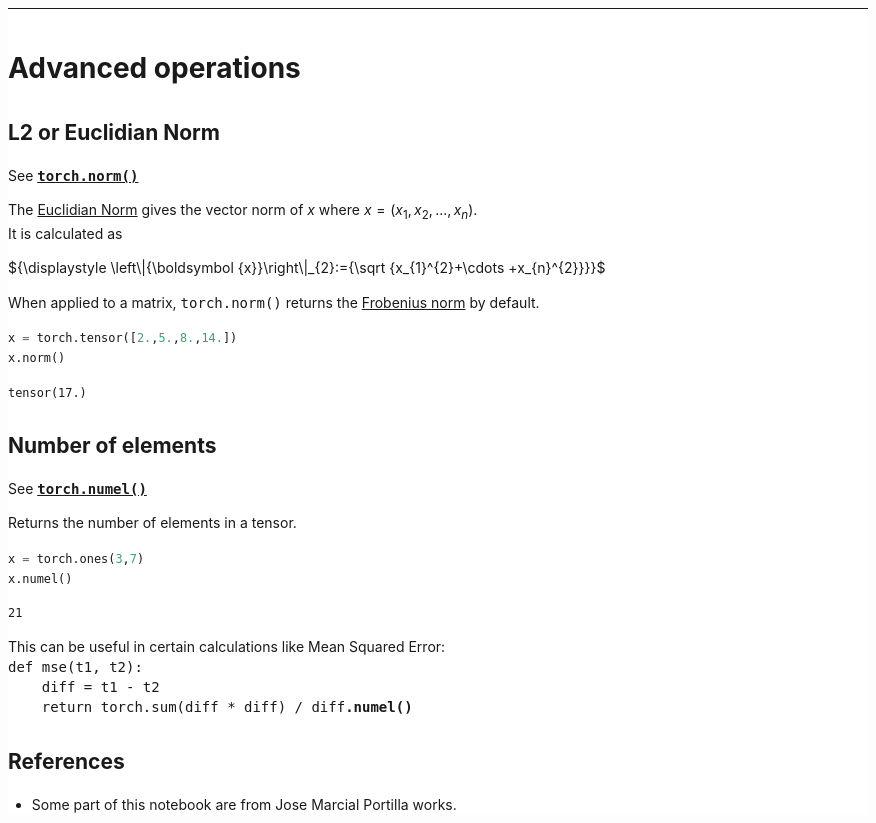 
___
# Advanced operations

## L2 or Euclidian Norm
See <a href='https://pytorch.org/docs/stable/torch.html#torch.norm'><strong><tt>torch.norm()</tt></strong></a>

The <a href='https://en.wikipedia.org/wiki/Norm_(mathematics)#Euclidean_norm'>Euclidian Norm</a> gives the vector norm of $x$ where $x=(x_1,x_2,...,x_n)$.<br>
It is calculated as<br>

${\displaystyle \left\|{\boldsymbol {x}}\right\|_{2}:={\sqrt {x_{1}^{2}+\cdots +x_{n}^{2}}}}$


When applied to a matrix, <tt>torch.norm()</tt> returns the <a href='https://en.wikipedia.org/wiki/Matrix_norm#Frobenius_norm'>Frobenius norm</a> by default.


```python
x = torch.tensor([2.,5.,8.,14.])
x.norm()
```




    tensor(17.)



## Number of elements
See <a href='https://pytorch.org/docs/stable/torch.html#torch.numel'><strong><tt>torch.numel()</tt></strong></a>

Returns the number of elements in a tensor.


```python
x = torch.ones(3,7)
x.numel()
```




    21



This can be useful in certain calculations like Mean Squared Error:<br>
<tt>
def mse(t1, t2):<br>
&nbsp;&nbsp;&nbsp;&nbsp;diff = t1 - t2<br>
    &nbsp;&nbsp;&nbsp;&nbsp;return torch.sum(diff * diff) / diff<strong>.numel()</strong></tt>

## References
- Some part of this notebook are from Jose Marcial Portilla works.
